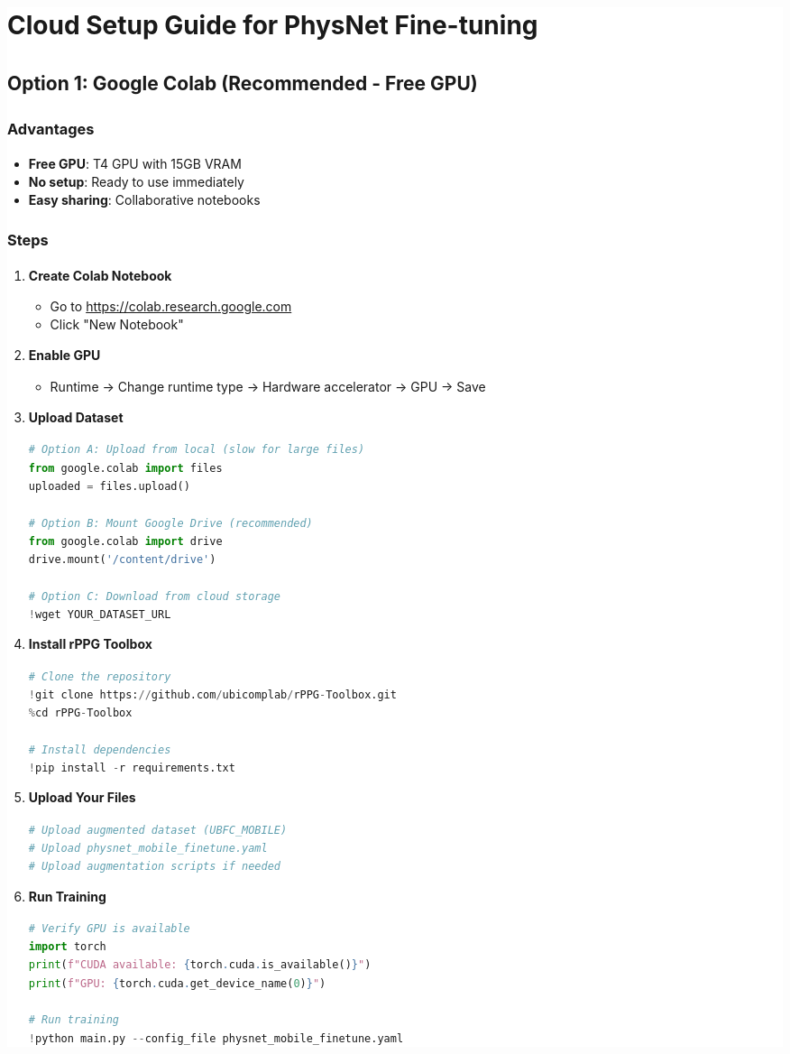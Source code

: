 # Cloud Setup Guide for PhysNet Fine-tuning

## Option 1: Google Colab (Recommended - Free GPU)

### Advantages
- **Free GPU**: T4 GPU with 15GB VRAM
- **No setup**: Ready to use immediately
- **Easy sharing**: Collaborative notebooks

### Steps

1. **Create Colab Notebook**
   - Go to https://colab.research.google.com
   - Click "New Notebook"

2. **Enable GPU**
   - Runtime → Change runtime type → Hardware accelerator → GPU → Save

3. **Upload Dataset**
   ```python
   # Option A: Upload from local (slow for large files)
   from google.colab import files
   uploaded = files.upload()

   # Option B: Mount Google Drive (recommended)
   from google.colab import drive
   drive.mount('/content/drive')

   # Option C: Download from cloud storage
   !wget YOUR_DATASET_URL
   ```

4. **Install rPPG Toolbox**
   ```python
   # Clone the repository
   !git clone https://github.com/ubicomplab/rPPG-Toolbox.git
   %cd rPPG-Toolbox

   # Install dependencies
   !pip install -r requirements.txt
   ```

5. **Upload Your Files**
   ```python
   # Upload augmented dataset (UBFC_MOBILE)
   # Upload physnet_mobile_finetune.yaml
   # Upload augmentation scripts if needed
   ```

6. **Run Training**
   ```python
   # Verify GPU is available
   import torch
   print(f"CUDA available: {torch.cuda.is_available()}")
   print(f"GPU: {torch.cuda.get_device_name(0)}")

   # Run training
   !python main.py --config_file physnet_mobile_finetune.yaml
   ```
